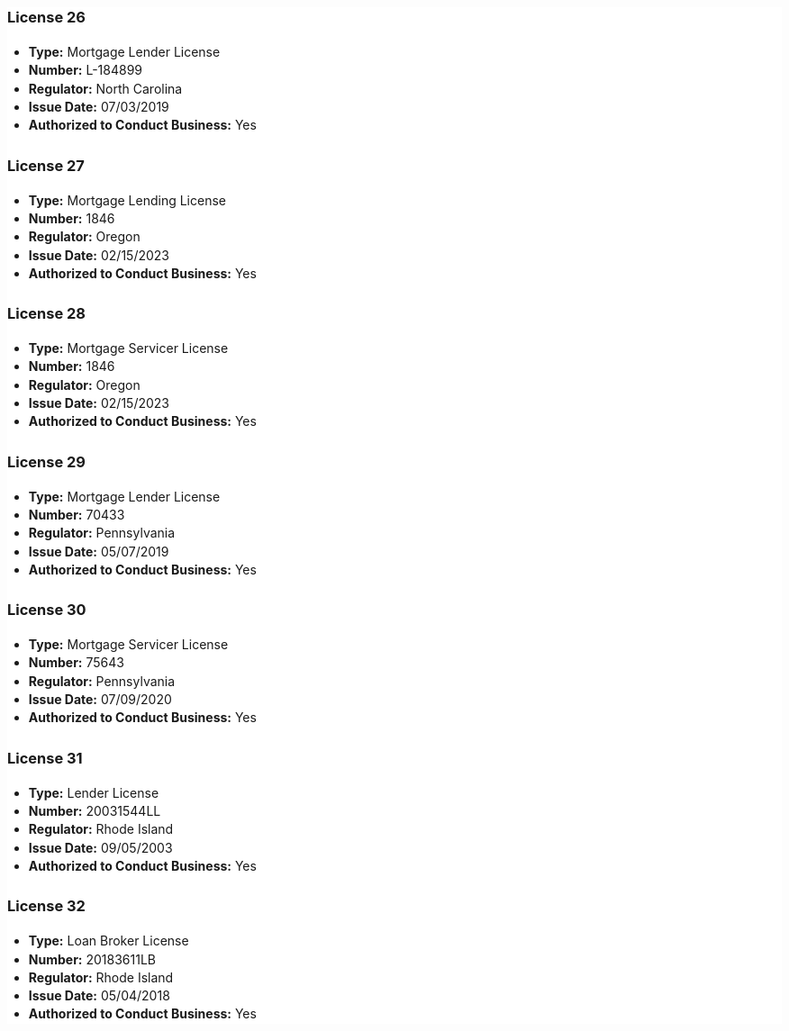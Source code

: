 ### License 26
- **Type:** Mortgage Lender License
- **Number:** L-184899
- **Regulator:** North Carolina
- **Issue Date:** 07/03/2019
- **Authorized to Conduct Business:** Yes

### License 27
- **Type:** Mortgage Lending License
- **Number:** 1846
- **Regulator:** Oregon
- **Issue Date:** 02/15/2023
- **Authorized to Conduct Business:** Yes

### License 28
- **Type:** Mortgage Servicer License
- **Number:** 1846
- **Regulator:** Oregon
- **Issue Date:** 02/15/2023
- **Authorized to Conduct Business:** Yes

### License 29
- **Type:** Mortgage Lender License
- **Number:** 70433
- **Regulator:** Pennsylvania
- **Issue Date:** 05/07/2019
- **Authorized to Conduct Business:** Yes

### License 30
- **Type:** Mortgage Servicer License
- **Number:** 75643
- **Regulator:** Pennsylvania
- **Issue Date:** 07/09/2020
- **Authorized to Conduct Business:** Yes

### License 31
- **Type:** Lender License
- **Number:** 20031544LL
- **Regulator:** Rhode Island
- **Issue Date:** 09/05/2003
- **Authorized to Conduct Business:** Yes

### License 32
- **Type:** Loan Broker License
- **Number:** 20183611LB
- **Regulator:** Rhode Island
- **Issue Date:** 05/04/2018
- **Authorized to Conduct Business:** Yes
